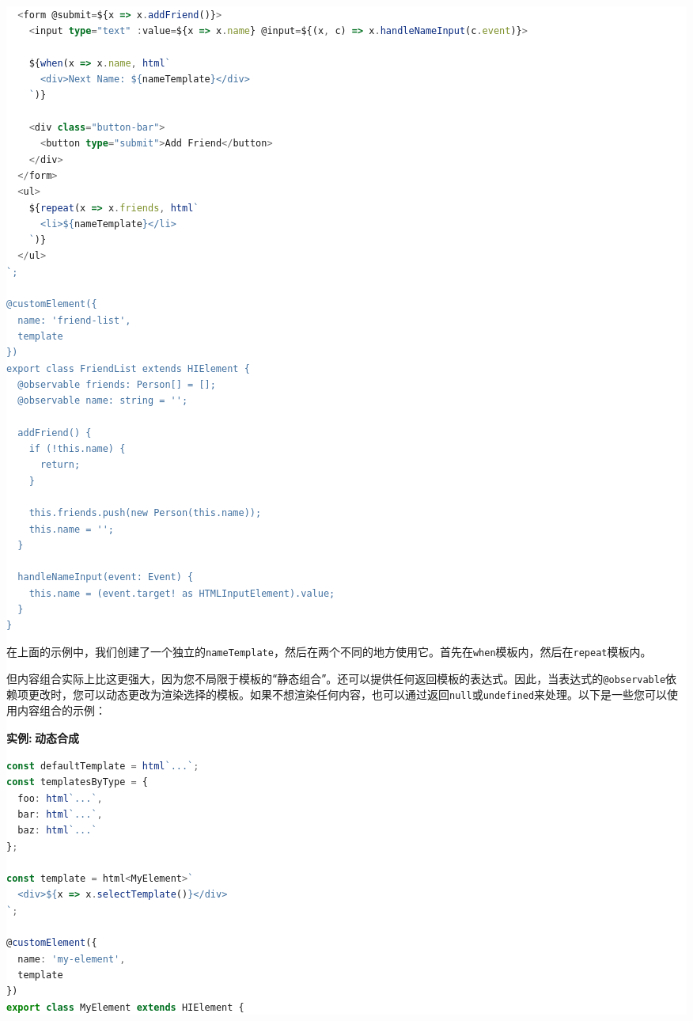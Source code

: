 ```ts
  <form @submit=${x => x.addFriend()}>
    <input type="text" :value=${x => x.name} @input=${(x, c) => x.handleNameInput(c.event)}>

    ${when(x => x.name, html`
      <div>Next Name: ${nameTemplate}</div>
    `)}
    
    <div class="button-bar">
      <button type="submit">Add Friend</button>
    </div>
  </form>
  <ul>
    ${repeat(x => x.friends, html`
      <li>${nameTemplate}</li>
    `)}
  </ul>
`;

@customElement({
  name: 'friend-list',
  template
})
export class FriendList extends HIElement {
  @observable friends: Person[] = [];
  @observable name: string = '';

  addFriend() {
    if (!this.name) {
      return;
    }

    this.friends.push(new Person(this.name));
    this.name = '';
  }

  handleNameInput(event: Event) {
    this.name = (event.target! as HTMLInputElement).value;
  }
}
```

在上面的示例中，我们创建了一个独立的`nameTemplate`，然后在两个不同的地方使用它。首先在`when`模板内，然后在`repeat`模板内。

但内容组合实际上比这更强大，因为您不局限于模板的“静态组合”。还可以提供任何返回模板的表达式。因此，当表达式的`@observable`依赖项更改时，您可以动态更改为渲染选择的模板。如果不想渲染任何内容，也可以通过返回`null`或`undefined`来处理。以下是一些您可以使用内容组合的示例：

**实例: 动态合成**

```ts
const defaultTemplate = html`...`;
const templatesByType = {
  foo: html`...`,
  bar: html`...`,
  baz: html`...`
};

const template = html<MyElement>`
  <div>${x => x.selectTemplate()}</div>
`;

@customElement({
  name: 'my-element',
  template
})
export class MyElement extends HIElement {
```